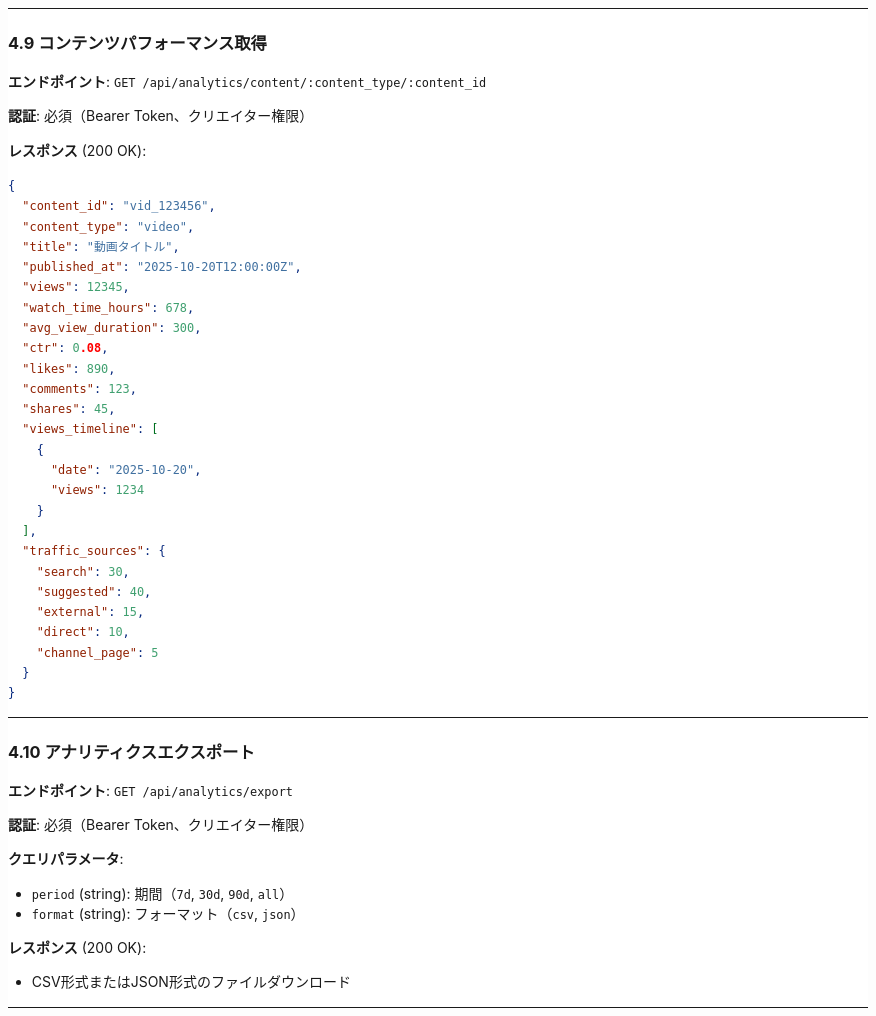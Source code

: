 
---

### 4.9 コンテンツパフォーマンス取得

**エンドポイント**: `GET /api/analytics/content/:content_type/:content_id`

**認証**: 必須（Bearer Token、クリエイター権限）

**レスポンス** (200 OK):
```json
{
  "content_id": "vid_123456",
  "content_type": "video",
  "title": "動画タイトル",
  "published_at": "2025-10-20T12:00:00Z",
  "views": 12345,
  "watch_time_hours": 678,
  "avg_view_duration": 300,
  "ctr": 0.08,
  "likes": 890,
  "comments": 123,
  "shares": 45,
  "views_timeline": [
    {
      "date": "2025-10-20",
      "views": 1234
    }
  ],
  "traffic_sources": {
    "search": 30,
    "suggested": 40,
    "external": 15,
    "direct": 10,
    "channel_page": 5
  }
}
```

---

### 4.10 アナリティクスエクスポート

**エンドポイント**: `GET /api/analytics/export`

**認証**: 必須（Bearer Token、クリエイター権限）

**クエリパラメータ**:
- `period` (string): 期間（`7d`, `30d`, `90d`, `all`）
- `format` (string): フォーマット（`csv`, `json`）

**レスポンス** (200 OK):
- CSV形式またはJSON形式のファイルダウンロード

---
